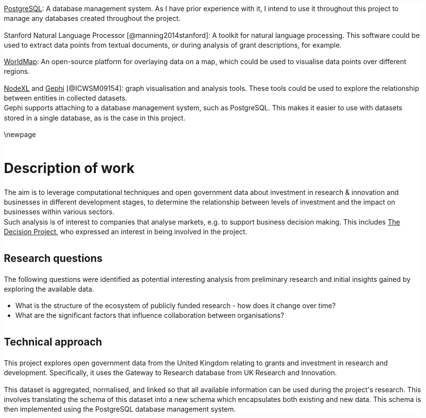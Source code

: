 [PostgreSQL](https://www.postgresql.org): A database management system. As I
have prior experience with it, I intend to use it throughout this project to
manage any databases created throughout the project.

Stanford Natural Language Processor [@manning2014stanford]: A toolkit for
natural language processing. This software could be used to extract data points
from textual documents, or during analysis of grant descriptions, for example.

[WorldMap](https://worldmap.harvard.edu): An open-source platform for overlaying
data on a map, which could be used to visualise data points over different
regions.

[NodeXL](https://nodexl.com) and [Gephi](https://gephi.org) [@ICWSM09154]: graph
visualisation and analysis tools. These tools could be used to explore the
relationship between entities in collected datasets.  
Gephi supports attaching to a database management system, such as PostgreSQL.
This makes it easier to use with datasets stored in a single database, as is the
case in this project.

\newpage

# Description of work

The aim is to leverage computational techniques and open government data about
investment in research & innovation and businesses in different development
stages, to determine the relationship between levels of investment and the
impact on businesses within various sectors.  
Such analysis is of interest to companies that analyse markets, e.g. to support
business decision making. This includes [The Decision
Project](https://www.decisionplatform.io), who expressed an interest in
being involved in the project.

## Research questions

The following questions were identified as potential interesting analysis from
preliminary research and initial insights gained by exploring the available
data.

- What is the structure of the ecosystem of publicly funded research - how
  does it change over time?
- What are the significant factors that influence collaboration between
  organisations?

## Technical approach

This project explores open government data from the United Kingdom relating
to grants and investment in research and development. Specifically, it uses
the Gateway to Research database from UK Research and Innovation.

This dataset is aggregated, normalised, and linked so that all available
information can be used during the project's research. This involves
translating the schema of this dataset into a new schema which encapsulates both
existing and new data. This schema is then implemented using the PostgreSQL
database management system.

